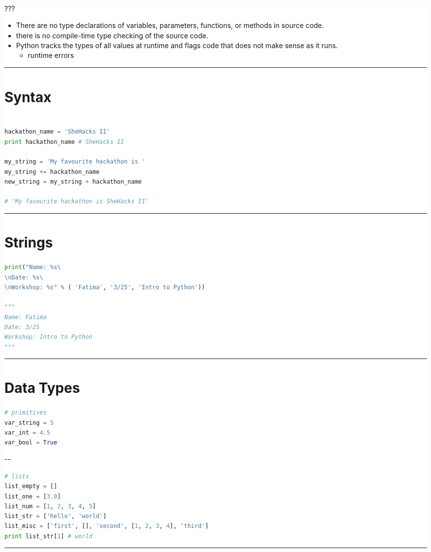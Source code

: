 ???
- There are no type declarations of variables, parameters, functions, or methods in source code.
- there is no compile-time type checking of the source code.
- Python tracks the types of all values at runtime and flags code that does not make sense as it runs.
  - runtime errors

---

# Syntax
```python

hackathon_name = 'SheHacks II'
print hackathon_name # SheHacks II

my_string = 'My favourite hackathon is '
my_string += hackathon_name
new_string = my_string + hackathon_name

# 'My favourite hackathon is SheHacks II'
```
---

# Strings
```python
print("Name: %s\
\nDate: %s\
\nWorkshop: %s" % ( 'Fatima', '3/25', 'Intro to Python'))

"""
Name: Fatima
Date: 3/25
Workshop: Intro to Python
"""
```

---
# Data Types

```python
# primitives
var_string = 5
var_int = 4.5
var_bool = True
```
--

```python
# lists
list_empty = []
list_one = [3.0]
list_num = [1, 2, 3, 4, 5]
list_str = ['hello', 'world']
list_misc = ['first', [], 'second', [1, 2, 3, 4], 'third']
print list_str[1] # world
```

---